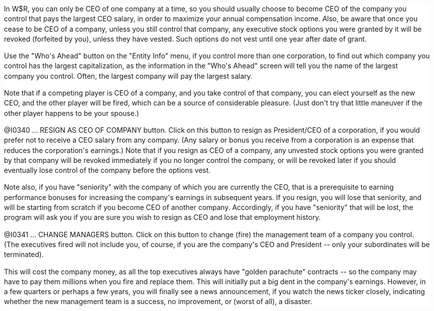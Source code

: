 In W$R, you can only be CEO of one company at a time, so
you should usually choose to become CEO of the company
you control that pays the largest CEO salary, in order to
maximize your annual compensation income. Also, be aware
that once you cease to be CEO of a company, unless you
still control that company, any executive stock options
you were granted by it will be revoked (forfeited by
you), unless they have vested. Such options do not vest
until one year after date of grant.

Use the "Who's Ahead" button on the "Entity Info" menu,
if you control more than one corporation, to find out
which company you control has the largest capitalization,
as the information in the "Who's Ahead" screen will tell
you the name of the largest company you control. Often,
the largest company will pay the largest salary.

Note that if a competing player is CEO of a company, and you
take control of that company, you can elect yourself as the
new CEO, and the other player will be fired, which can be a
source of considerable pleasure. (Just don't try that little
maneuver if the other player happens to be your spouse.)

@I0340
   ... RESIGN AS CEO OF COMPANY button.  Click on this button
to resign as President/CEO of a corporation, if you would prefer
not to receive a CEO salary from any company. (Any salary or
bonus you receive from a corporation is an expense that reduces
the corporation's earnings.) Note that if you resign as CEO of
a company, any unvested stock options you were granted by
that company will be revoked immediately if you no longer
control the company, or will be revoked later if you should
eventually lose control of the company before the options
vest.

Note also, if you have "seniority" with the company of 
which you are currently the CEO, that is a prerequisite
to earning performance bonuses for increasing the company's
earnings in subsequent years. If you resign, you will lose
that seniority, and will be starting from scratch if you
become CEO of another company. Accordingly, if you have
"seniority" that will be lost, the program will ask you
if you are sure you wish to resign as CEO and lose that
employment history.

@I0341
   ... CHANGE MANAGERS button.  Click on this button to change
(fire) the management team of a company you control. (The executives
fired will not include you, of course, if you are the company's
CEO and President -- only your subordinates will be terminated). 

This will cost the company money, as all the top executives
always have "golden parachute" contracts -- so the company may
have to pay them millions when you fire and replace them. This
will initially put a big dent in the company's earnings.
However, in a few quarters or perhaps a few years, you will
finally see a news announcement, if you watch the news ticker
closely, indicating whether the new management team is a success,
no improvement, or (worst of all), a disaster.
